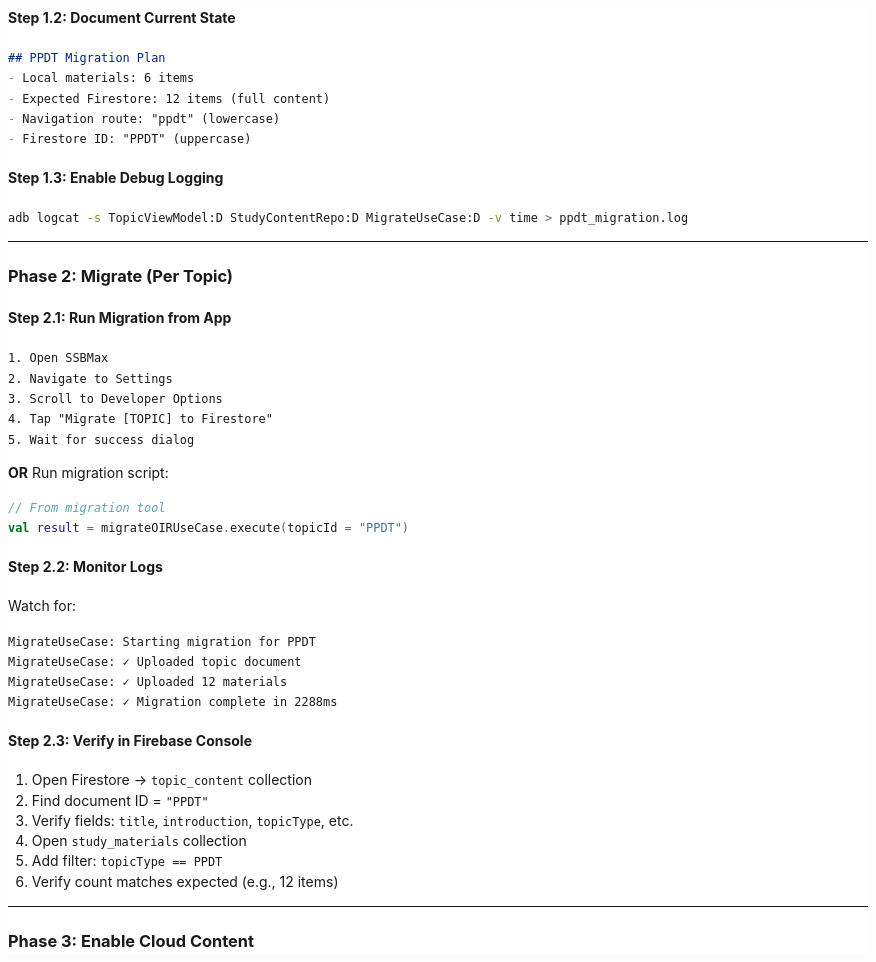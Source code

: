 #### Step 1.2: Document Current State
```markdown
## PPDT Migration Plan
- Local materials: 6 items
- Expected Firestore: 12 items (full content)
- Navigation route: "ppdt" (lowercase)
- Firestore ID: "PPDT" (uppercase)
```

#### Step 1.3: Enable Debug Logging
```bash
adb logcat -s TopicViewModel:D StudyContentRepo:D MigrateUseCase:D -v time > ppdt_migration.log
```

---

### **Phase 2: Migrate (Per Topic)**

#### Step 2.1: Run Migration from App
```
1. Open SSBMax
2. Navigate to Settings
3. Scroll to Developer Options
4. Tap "Migrate [TOPIC] to Firestore"
5. Wait for success dialog
```

**OR** Run migration script:
```kotlin
// From migration tool
val result = migrateOIRUseCase.execute(topicId = "PPDT")
```

#### Step 2.2: Monitor Logs
Watch for:
```
MigrateUseCase: Starting migration for PPDT
MigrateUseCase: ✓ Uploaded topic document
MigrateUseCase: ✓ Uploaded 12 materials
MigrateUseCase: ✓ Migration complete in 2288ms
```

#### Step 2.3: Verify in Firebase Console
1. Open Firestore → `topic_content` collection
2. Find document ID = `"PPDT"`
3. Verify fields: `title`, `introduction`, `topicType`, etc.
4. Open `study_materials` collection
5. Add filter: `topicType == PPDT`
6. Verify count matches expected (e.g., 12 items)

---

### **Phase 3: Enable Cloud Content**
